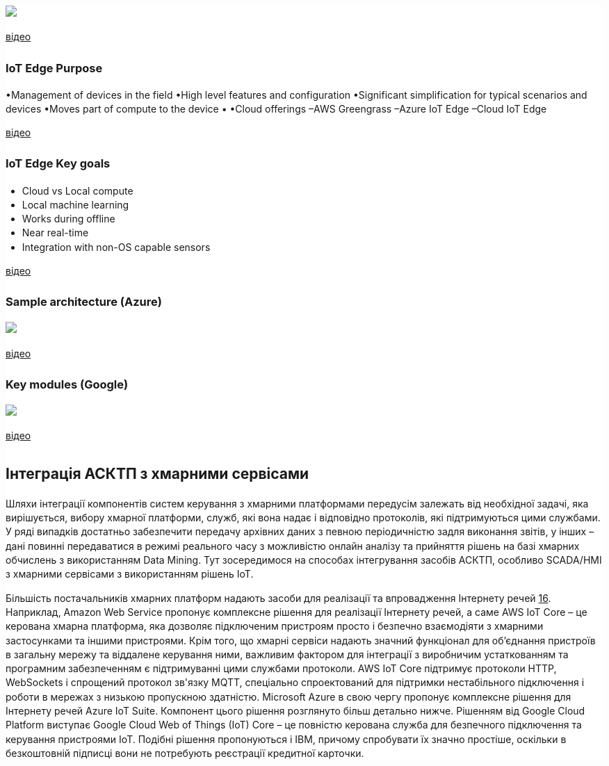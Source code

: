 ![](cloudmedia/11.jpg)

[відео](https://youtu.be/u53n4nbuTt0)

### IoT Edge Purpose

•Management of devices in the field
•High level features and configuration
•Significant simplification for typical scenarios and devices
•Moves part of compute to the device
•
•Cloud offerings
–AWS Greengrass 
–Azure IoT Edge
–Cloud IoT Edge

[відео](https://youtu.be/yHXpqD1jOzg)

### IoT Edge Key goals

- Cloud vs Local compute
- Local machine learning
- Works during offline
- Near real-time
- Integration with non-OS capable sensors

[відео](https://youtu.be/FAJx6wPooz4)

### Sample architecture (Azure)

![](cloudmedia/12.png)

[відео](https://youtu.be/n0uS3CXoPck)

### Key modules (Google)

![](cloudmedia/13.png)

[відео](https://youtu.be/aZzBizwKitQ)

## Інтеграція АСКТП з хмарними сервісами

Шляхи інтеграції компонентів систем керування з хмарними платформами передусім залежать від необхідної задачі, яка вирішується, вибору хмарної платформи, служб, які вона надає і відповідно протоколів, які підтримуються цими службами. У ряді випадків достатньо забезпечити передачу архівних даних з певною періодичністю задля виконання звітів, у інших – дані повинні передаватися в режимі реального часу з можливістю онлайн аналізу та прийняття рішень на базі хмарних обчислень з використанням Data Mining.  Тут зосередимося на способах інтегрування засобів АСКТП, особливо SCADA/HMI з хмарними сервісами з використанням рішень IoT.

Більшість постачальників хмарних платформ надають засоби для реалізації та впровадження Інтернету речей [16](https://journals.onaft.edu.ua/index.php/atbp/article/view/878). Наприклад, Amazon Web Service пропонує комплексне рішення для реалізації Інтернету речей, а саме AWS IoT Core – це керована хмарна платформа, яка дозволяє підключеним пристроям просто і безпечно взаємодіяти з хмарними застосунками та іншими пристроями. Крім того, що хмарні сервіси надають значний функціонал для об’єднання пристроїв в загальну мережу та віддалене керування ними, важливим фактором для інтеграції з виробничим устаткованням та програмним забезпеченням є підтримуванні цими службами протоколи. AWS IoT Core підтримує протоколи HTTP, WebSockets і спрощений протокол зв'язку MQTT, спеціально спроектований для підтримки нестабільного підключення і роботи в мережах з низькою пропускною здатністю. Microsoft Azure в свою чергу пропонує комплексне рішення для Інтернету речей Azure IoT Suite. Компонент цього рішення розглянуто більш детально нижче. Рішенням від Google Cloud Platform виступає Google Cloud Web of Things (IoT) Core – це повністю керована служба для безпечного підключення та керування пристроями IoT. Подібні рішення пропонуються і IBM, причому спробувати їх значно простіше, оскільки в безкоштовній підписці вони не потребують реєстрації кредитної карточки. 
